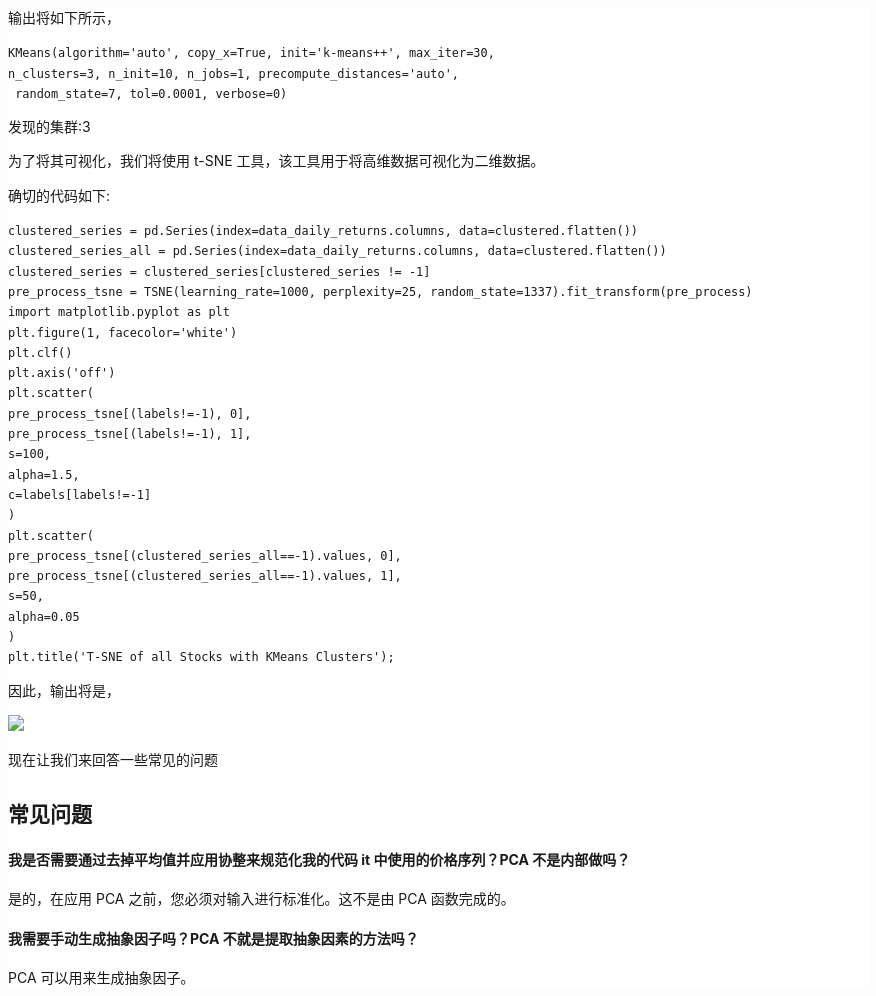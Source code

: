 输出将如下所示，

```
KMeans(algorithm='auto', copy_x=True, init='k-means++', max_iter=30,
n_clusters=3, n_init=10, n_jobs=1, precompute_distances='auto',
 random_state=7, tol=0.0001, verbose=0)
```

发现的集群:3

为了将其可视化，我们将使用 t-SNE 工具，该工具用于将高维数据可视化为二维数据。

确切的代码如下:

```
clustered_series = pd.Series(index=data_daily_returns.columns, data=clustered.flatten())
clustered_series_all = pd.Series(index=data_daily_returns.columns, data=clustered.flatten())
clustered_series = clustered_series[clustered_series != -1]
pre_process_tsne = TSNE(learning_rate=1000, perplexity=25, random_state=1337).fit_transform(pre_process)
import matplotlib.pyplot as plt
plt.figure(1, facecolor='white')
plt.clf()
plt.axis('off')
plt.scatter(
pre_process_tsne[(labels!=-1), 0],
pre_process_tsne[(labels!=-1), 1],
s=100,
alpha=1.5,
c=labels[labels!=-1]
)
plt.scatter(
pre_process_tsne[(clustered_series_all==-1).values, 0],
pre_process_tsne[(clustered_series_all==-1).values, 1],
s=50,
alpha=0.05
)
plt.title('T-SNE of all Stocks with KMeans Clusters');
```

因此，输出将是，

![](../Images/e922713065d197a405eda8abd209cb92.png)

现在让我们来回答一些常见的问题

## 常见问题

#### 我是否需要通过去掉平均值并应用协整来规范化我的代码 it 中使用的价格序列？PCA 不是内部做吗？

是的，在应用 PCA 之前，您必须对输入进行标准化。这不是由 PCA 函数完成的。

#### 我需要手动生成抽象因子吗？PCA 不就是提取抽象因素的方法吗？

PCA 可以用来生成抽象因子。

